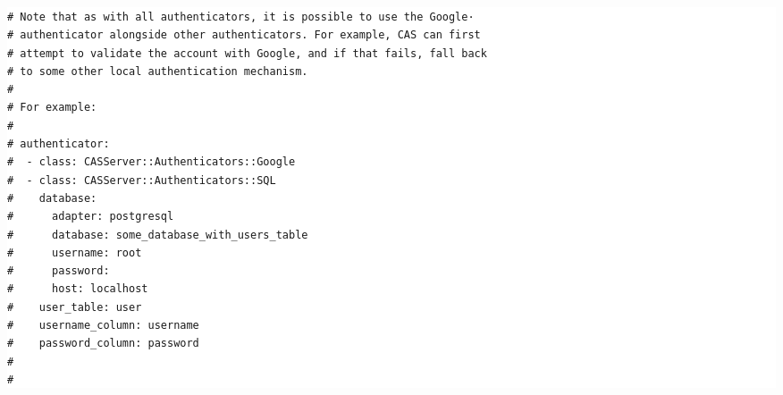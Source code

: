     # Note that as with all authenticators, it is possible to use the Google·
    # authenticator alongside other authenticators. For example, CAS can first
    # attempt to validate the account with Google, and if that fails, fall back
    # to some other local authentication mechanism.
    #
    # For example:
    #
    # authenticator:
    #  - class: CASServer::Authenticators::Google
    #  - class: CASServer::Authenticators::SQL
    #    database:
    #      adapter: postgresql
    #      database: some_database_with_users_table
    #      username: root
    #      password:
    #      host: localhost
    #    user_table: user
    #    username_column: username
    #    password_column: password
    #
    #
    